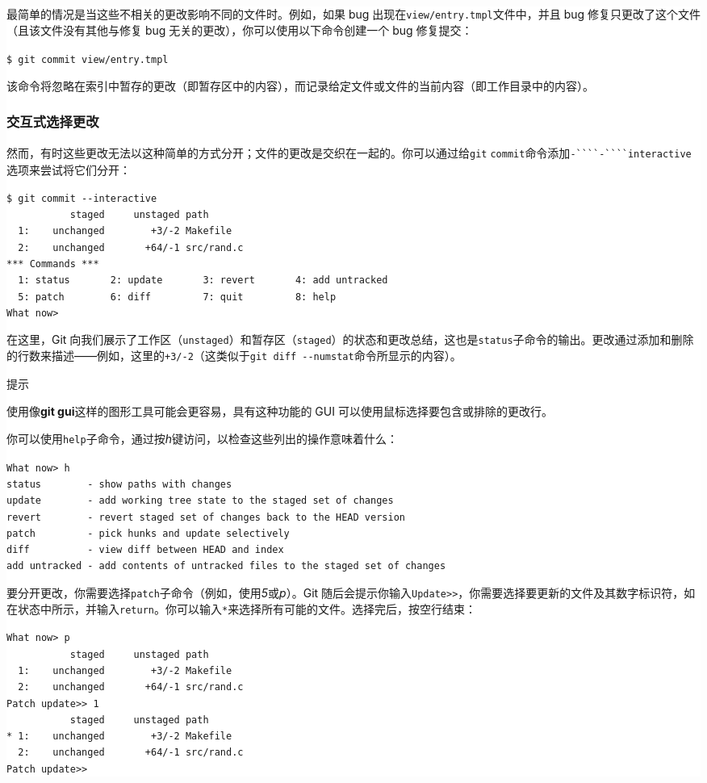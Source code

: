 最简单的情况是当这些不相关的更改影响不同的文件时。例如，如果 bug 出现在`view/entry.tmpl`文件中，并且 bug 修复只更改了这个文件（且该文件没有其他与修复 bug 无关的更改），你可以使用以下命令创建一个 bug 修复提交：

```
$ git commit view/entry.tmpl
```

该命令将忽略在索引中暂存的更改（即暂存区中的内容），而记录给定文件或文件的当前内容（即工作目录中的内容）。

### 交互式选择更改

然而，有时这些更改无法以这种简单的方式分开；文件的更改是交织在一起的。你可以通过给`git` `commit`命令添加`-``‍``-``‍``interactive`选项来尝试将它们分开：

```
$ git commit --interactive
           staged     unstaged path
  1:    unchanged        +3/-2 Makefile
  2:    unchanged       +64/-1 src/rand.c
*** Commands ***
  1: status       2: update       3: revert       4: add untracked
  5: patch        6: diff         7: quit         8: help
What now>
```

在这里，Git 向我们展示了工作区（`unstaged`）和暂存区（`staged`）的状态和更改总结，这也是`status`子命令的输出。更改通过添加和删除的行数来描述——例如，这里的`+3/-2`（这类似于`git diff --numstat`命令所显示的内容）。

提示

使用像**git gui**这样的图形工具可能会更容易，具有这种功能的 GUI 可以使用鼠标选择要包含或排除的更改行。

你可以使用`help`子命令，通过按*h*键访问，以检查这些列出的操作意味着什么：

```
What now> h
status        - show paths with changes
update        - add working tree state to the staged set of changes
revert        - revert staged set of changes back to the HEAD version
patch         - pick hunks and update selectively
diff          - view diff between HEAD and index
add untracked - add contents of untracked files to the staged set of changes
```

要分开更改，你需要选择`patch`子命令（例如，使用*5*或*p*）。Git 随后会提示你输入`Update>>`，你需要选择要更新的文件及其数字标识符，如在状态中所示，并输入`return`。你可以输入`*`来选择所有可能的文件。选择完后，按空行结束：

```
What now> p
           staged     unstaged path
  1:    unchanged        +3/-2 Makefile
  2:    unchanged       +64/-1 src/rand.c
Patch update>> 1
           staged     unstaged path
* 1:    unchanged        +3/-2 Makefile
  2:    unchanged       +64/-1 src/rand.c
Patch update>>
```
